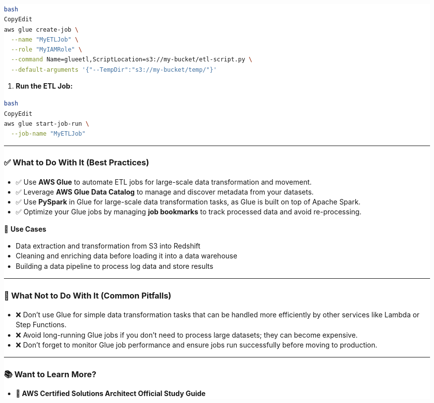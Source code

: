 ```bash
bash
CopyEdit
aws glue create-job \
  --name "MyETLJob" \
  --role "MyIAMRole" \
  --command Name=glueetl,ScriptLocation=s3://my-bucket/etl-script.py \
  --default-arguments '{"--TempDir":"s3://my-bucket/temp/"}'

```

1. **Run the ETL Job:**

```bash
bash
CopyEdit
aws glue start-job-run \
  --job-name "MyETLJob"

```

---

### ✅ What to Do With It (Best Practices)

- ✅ Use **AWS Glue** to automate ETL jobs for large-scale data transformation and movement.
- ✅ Leverage **AWS Glue Data Catalog** to manage and discover metadata from your datasets.
- ✅ Use **PySpark** in Glue for large-scale data transformation tasks, as Glue is built on top of Apache Spark.
- ✅ Optimize your Glue jobs by managing **job bookmarks** to track processed data and avoid re-processing.

📌 **Use Cases**

- Data extraction and transformation from S3 into Redshift
- Cleaning and enriching data before loading it into a data warehouse
- Building a data pipeline to process log data and store results

---

### 🚫 What Not to Do With It (Common Pitfalls)

- ❌ Don’t use Glue for simple data transformation tasks that can be handled more efficiently by other services like Lambda or Step Functions.
- ❌ Avoid long-running Glue jobs if you don’t need to process large datasets; they can become expensive.
- ❌ Don’t forget to monitor Glue job performance and ensure jobs run successfully before moving to production.

---

### 📚 Want to Learn More?

- **📘 AWS Certified Solutions Architect Official Study Guide**
    